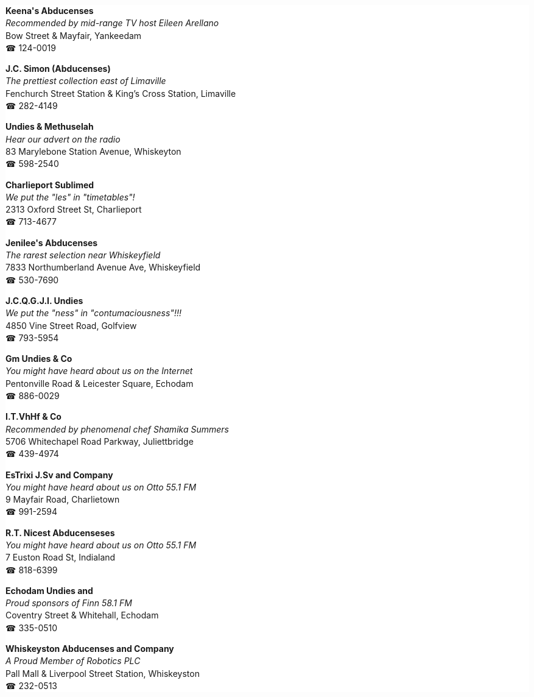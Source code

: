 **Keena's Abducenses**  
_Recommended by mid-range TV host Eileen Arellano_  
Bow Street & Mayfair, Yankeedam  
☎ 124-0019

**J.C. Simon (Abducenses)**  
_The prettiest collection east of Limaville_  
Fenchurch Street Station & King’s Cross Station, Limaville  
☎ 282-4149

**Undies & Methuselah**  
_Hear our advert on the radio_  
83 Marylebone Station Avenue, Whiskeyton  
☎ 598-2540

**Charlieport Sublimed**  
_We put the "les" in "timetables"!_  
2313 Oxford Street St, Charlieport  
☎ 713-4677

**Jenilee's Abducenses**  
_The rarest selection near Whiskeyfield_  
7833 Northumberland Avenue Ave, Whiskeyfield  
☎ 530-7690

**J.C.Q.G.J.I. Undies**  
_We put the "ness" in "contumaciousness"!!!_  
4850 Vine Street Road, Golfview  
☎ 793-5954

**Gm Undies & Co**  
_You might have heard about us on the Internet_  
Pentonville Road & Leicester Square, Echodam  
☎ 886-0029

**I.T.VhHf & Co**  
_Recommended by phenomenal chef Shamika Summers_  
5706 Whitechapel Road Parkway, Juliettbridge  
☎ 439-4974

**EsTrixi J.Sv and Company**  
_You might have heard about us on Otto 55.1 FM_  
9 Mayfair Road, Charlietown  
☎ 991-2594

**R.T. Nicest Abducenseses**  
_You might have heard about us on Otto 55.1 FM_  
7 Euston Road St, Indialand  
☎ 818-6399

**Echodam Undies and**  
_Proud sponsors of Finn 58.1 FM_  
Coventry Street & Whitehall, Echodam  
☎ 335-0510

**Whiskeyston Abducenses and Company**  
_A Proud Member of Robotics PLC_  
Pall Mall & Liverpool Street Station, Whiskeyston  
☎ 232-0513
